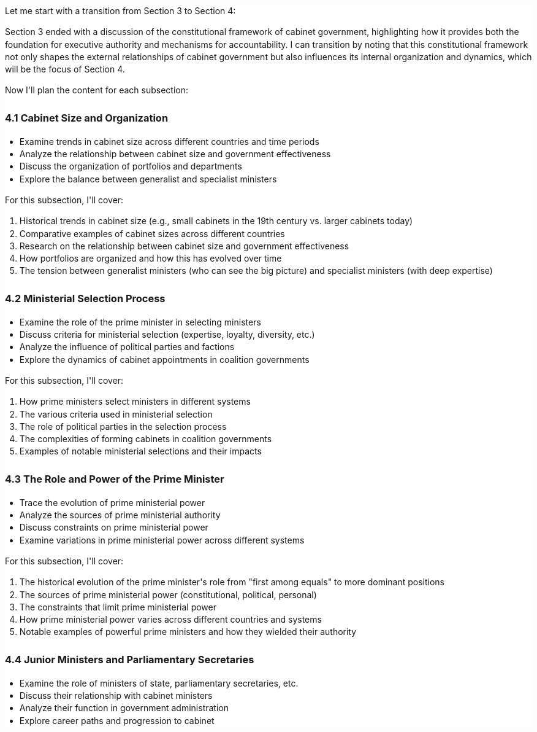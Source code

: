 Let me start with a transition from Section 3 to Section 4:

Section 3 ended with a discussion of the constitutional framework of cabinet government, highlighting how it provides both the foundation for executive authority and mechanisms for accountability. I can transition by noting that this constitutional framework not only shapes the external relationships of cabinet government but also influences its internal organization and dynamics, which will be the focus of Section 4.

Now I'll plan the content for each subsection:

### 4.1 Cabinet Size and Organization
- Examine trends in cabinet size across different countries and time periods
- Analyze the relationship between cabinet size and government effectiveness
- Discuss the organization of portfolios and departments
- Explore the balance between generalist and specialist ministers

For this subsection, I'll cover:
1. Historical trends in cabinet size (e.g., small cabinets in the 19th century vs. larger cabinets today)
2. Comparative examples of cabinet sizes across different countries
3. Research on the relationship between cabinet size and government effectiveness
4. How portfolios are organized and how this has evolved over time
5. The tension between generalist ministers (who can see the big picture) and specialist ministers (with deep expertise)

### 4.2 Ministerial Selection Process
- Examine the role of the prime minister in selecting ministers
- Discuss criteria for ministerial selection (expertise, loyalty, diversity, etc.)
- Analyze the influence of political parties and factions
- Explore the dynamics of cabinet appointments in coalition governments

For this subsection, I'll cover:
1. How prime ministers select ministers in different systems
2. The various criteria used in ministerial selection
3. The role of political parties in the selection process
4. The complexities of forming cabinets in coalition governments
5. Examples of notable ministerial selections and their impacts

### 4.3 The Role and Power of the Prime Minister
- Trace the evolution of prime ministerial power
- Analyze the sources of prime ministerial authority
- Discuss constraints on prime ministerial power
- Examine variations in prime ministerial power across different systems

For this subsection, I'll cover:
1. The historical evolution of the prime minister's role from "first among equals" to more dominant positions
2. The sources of prime ministerial power (constitutional, political, personal)
3. The constraints that limit prime ministerial power
4. How prime ministerial power varies across different countries and systems
5. Notable examples of powerful prime ministers and how they wielded their authority

### 4.4 Junior Ministers and Parliamentary Secretaries
- Examine the role of ministers of state, parliamentary secretaries, etc.
- Discuss their relationship with cabinet ministers
- Analyze their function in government administration
- Explore career paths and progression to cabinet
